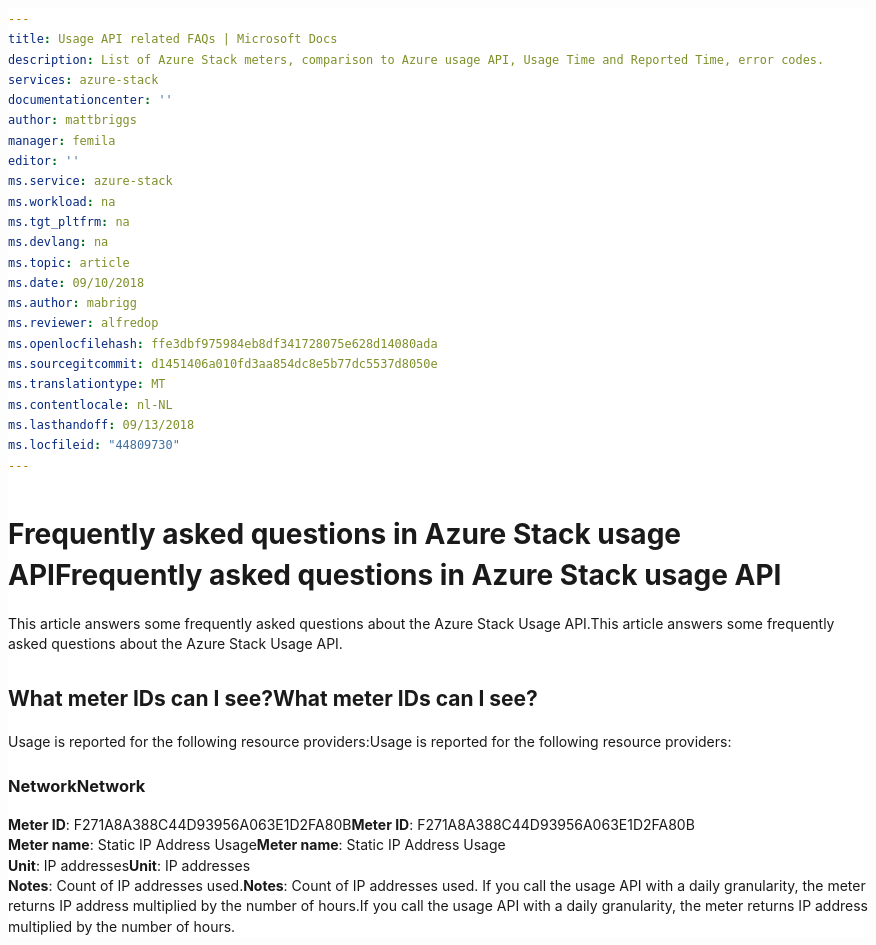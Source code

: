 ```yaml
---
title: Usage API related FAQs | Microsoft Docs
description: List of Azure Stack meters, comparison to Azure usage API, Usage Time and Reported Time, error codes.
services: azure-stack
documentationcenter: ''
author: mattbriggs
manager: femila
editor: ''
ms.service: azure-stack
ms.workload: na
ms.tgt_pltfrm: na
ms.devlang: na
ms.topic: article
ms.date: 09/10/2018
ms.author: mabrigg
ms.reviewer: alfredop
ms.openlocfilehash: ffe3dbf975984eb8df341728075e628d14080ada
ms.sourcegitcommit: d1451406a010fd3aa854dc8e5b77dc5537d8050e
ms.translationtype: MT
ms.contentlocale: nl-NL
ms.lasthandoff: 09/13/2018
ms.locfileid: "44809730"
---
```

# <a name="frequently-asked-questions-in-azure-stack-usage-api"></a><span data-ttu-id="f4ebb-103">Frequently asked questions in Azure Stack usage API</span><span class="sxs-lookup"><span data-stu-id="f4ebb-103">Frequently asked questions in Azure Stack usage API</span></span>

<span data-ttu-id="f4ebb-104">This article answers some frequently asked questions about the Azure Stack Usage API.</span><span class="sxs-lookup"><span data-stu-id="f4ebb-104">This article answers some frequently asked questions about the Azure Stack Usage API.</span></span>

## <a name="what-meter-ids-can-i-see"></a><span data-ttu-id="f4ebb-105">What meter IDs can I see?</span><span class="sxs-lookup"><span data-stu-id="f4ebb-105">What meter IDs can I see?</span></span>
<span data-ttu-id="f4ebb-106">Usage is reported for the following resource providers:</span><span class="sxs-lookup"><span data-stu-id="f4ebb-106">Usage is reported for the following resource providers:</span></span>

### <a name="network"></a><span data-ttu-id="f4ebb-107">Network</span><span class="sxs-lookup"><span data-stu-id="f4ebb-107">Network</span></span>
  
<span data-ttu-id="f4ebb-108">**Meter ID**: F271A8A388C44D93956A063E1D2FA80B</span><span class="sxs-lookup"><span data-stu-id="f4ebb-108">**Meter ID**: F271A8A388C44D93956A063E1D2FA80B</span></span>  
<span data-ttu-id="f4ebb-109">**Meter name**: Static IP Address Usage</span><span class="sxs-lookup"><span data-stu-id="f4ebb-109">**Meter name**: Static IP Address Usage</span></span>  
<span data-ttu-id="f4ebb-110">**Unit**: IP addresses</span><span class="sxs-lookup"><span data-stu-id="f4ebb-110">**Unit**: IP addresses</span></span>  
<span data-ttu-id="f4ebb-111">**Notes**: Count of IP addresses used.</span><span class="sxs-lookup"><span data-stu-id="f4ebb-111">**Notes**: Count of IP addresses used.</span></span> <span data-ttu-id="f4ebb-112">If you call the usage API with a daily granularity, the meter returns IP address multiplied by the number of hours.</span><span class="sxs-lookup"><span data-stu-id="f4ebb-112">If you call the usage API with a daily granularity, the meter returns IP address multiplied by the number of hours.</span></span>  
  